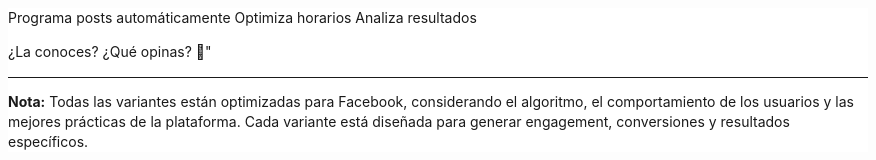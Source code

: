 Programa posts automáticamente
Optimiza horarios
Analiza resultados

¿La conoces? ¿Qué opinas? 💭"

---

**Nota:** Todas las variantes están optimizadas para Facebook, considerando el algoritmo, el comportamiento de los usuarios y las mejores prácticas de la plataforma. Cada variante está diseñada para generar engagement, conversiones y resultados específicos.
